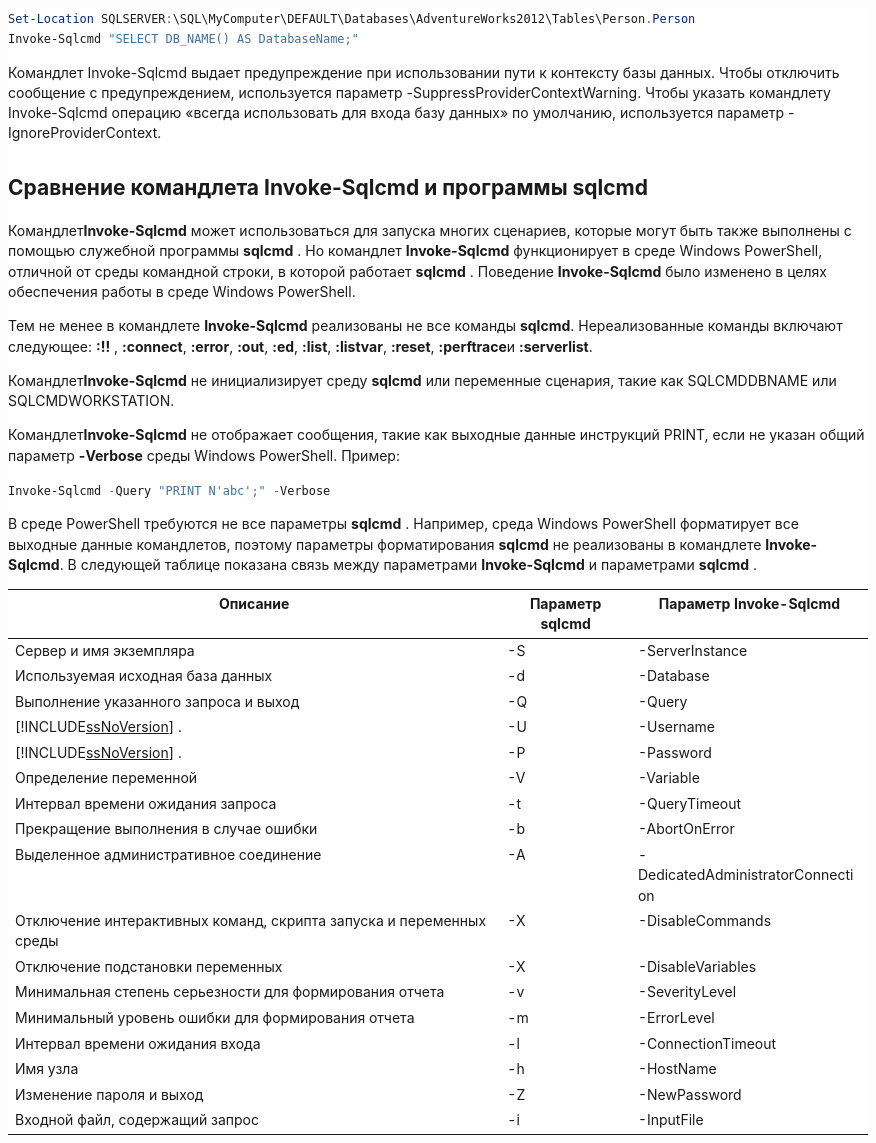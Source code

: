 ```powershell
Set-Location SQLSERVER:\SQL\MyComputer\DEFAULT\Databases\AdventureWorks2012\Tables\Person.Person  
Invoke-Sqlcmd "SELECT DB_NAME() AS DatabaseName;"  
```  
  
 Командлет Invoke-Sqlcmd выдает предупреждение при использовании пути к контексту базы данных. Чтобы отключить сообщение с предупреждением, используется параметр -SuppressProviderContextWarning. Чтобы указать командлету Invoke-Sqlcmd операцию «всегда использовать для входа базу данных» по умолчанию, используется параметр -IgnoreProviderContext.  
  
## <a name="comparing-invoke-sqlcmd-and-the-sqlcmd-utility"></a>Сравнение командлета Invoke-Sqlcmd и программы sqlcmd  
 Командлет**Invoke-Sqlcmd** может использоваться для запуска многих сценариев, которые могут быть также выполнены с помощью служебной программы **sqlcmd** . Но командлет **Invoke-Sqlcmd** функционирует в среде Windows PowerShell, отличной от среды командной строки, в которой работает **sqlcmd** . Поведение **Invoke-Sqlcmd** было изменено в целях обеспечения работы в среде Windows PowerShell.  
  
 Тем не менее в командлете **Invoke-Sqlcmd** реализованы не все команды **sqlcmd**. Нереализованные команды включают следующее: **:!!** , **:connect**, **:error**, **:out**, **:ed**, **:list**, **:listvar**, **:reset**, **:perftrace**и **:serverlist**.  
  
 Командлет**Invoke-Sqlcmd** не инициализирует среду **sqlcmd** или переменные сценария, такие как SQLCMDDBNAME или SQLCMDWORKSTATION.  
  
 Командлет**Invoke-Sqlcmd** не отображает сообщения, такие как выходные данные инструкций PRINT, если не указан общий параметр **-Verbose** среды Windows PowerShell. Пример:  
  
```powershell
Invoke-Sqlcmd -Query "PRINT N'abc';" -Verbose  
```  
  
 В среде PowerShell требуются не все параметры **sqlcmd** . Например, среда Windows PowerShell форматирует все выходные данные командлетов, поэтому параметры форматирования **sqlcmd** не реализованы в командлете **Invoke-Sqlcmd**. В следующей таблице показана связь между параметрами **Invoke-Sqlcmd** и параметрами **sqlcmd** .  
  
|Описание|Параметр sqlcmd|Параметр Invoke-Sqlcmd|  
|-----------------|-------------------|------------------------------|  
|Сервер и имя экземпляра|-S|-ServerInstance|  
|Используемая исходная база данных|-d|-Database|  
|Выполнение указанного запроса и выход|-Q|-Query|  
|[!INCLUDE[ssNoVersion](../includes/ssnoversion-md.md)] .|-U|-Username|  
|[!INCLUDE[ssNoVersion](../includes/ssnoversion-md.md)] .|-P|-Password|  
|Определение переменной|-V|-Variable|  
|Интервал времени ожидания запроса|-t|-QueryTimeout|  
|Прекращение выполнения в случае ошибки|-b|-AbortOnError|  
|Выделенное административное соединение|-A|-DedicatedAdministratorConnection|  
|Отключение интерактивных команд, скрипта запуска и переменных среды|-X|-DisableCommands|  
|Отключение подстановки переменных|-X|-DisableVariables|  
|Минимальная степень серьезности для формирования отчета|-v|-SeverityLevel|  
|Минимальный уровень ошибки для формирования отчета|-m|-ErrorLevel|  
|Интервал времени ожидания входа|-l|-ConnectionTimeout|  
|Имя узла|-h|-HostName|  
|Изменение пароля и выход|-Z|-NewPassword|  
|Входной файл, содержащий запрос|-i|-InputFile|  